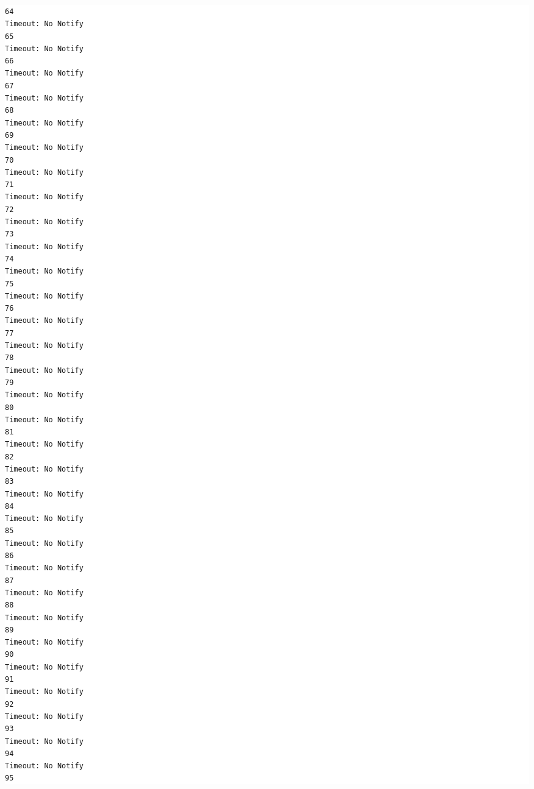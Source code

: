 ```
64
Timeout: No Notify
65
Timeout: No Notify
66
Timeout: No Notify
67
Timeout: No Notify
68
Timeout: No Notify
69
Timeout: No Notify
70
Timeout: No Notify
71
Timeout: No Notify
72
Timeout: No Notify
73
Timeout: No Notify
74
Timeout: No Notify
75
Timeout: No Notify
76
Timeout: No Notify
77
Timeout: No Notify
78
Timeout: No Notify
79
Timeout: No Notify
80
Timeout: No Notify
81
Timeout: No Notify
82
Timeout: No Notify
83
Timeout: No Notify
84
Timeout: No Notify
85
Timeout: No Notify
86
Timeout: No Notify
87
Timeout: No Notify
88
Timeout: No Notify
89
Timeout: No Notify
90
Timeout: No Notify
91
Timeout: No Notify
92
Timeout: No Notify
93
Timeout: No Notify
94
Timeout: No Notify
95
```